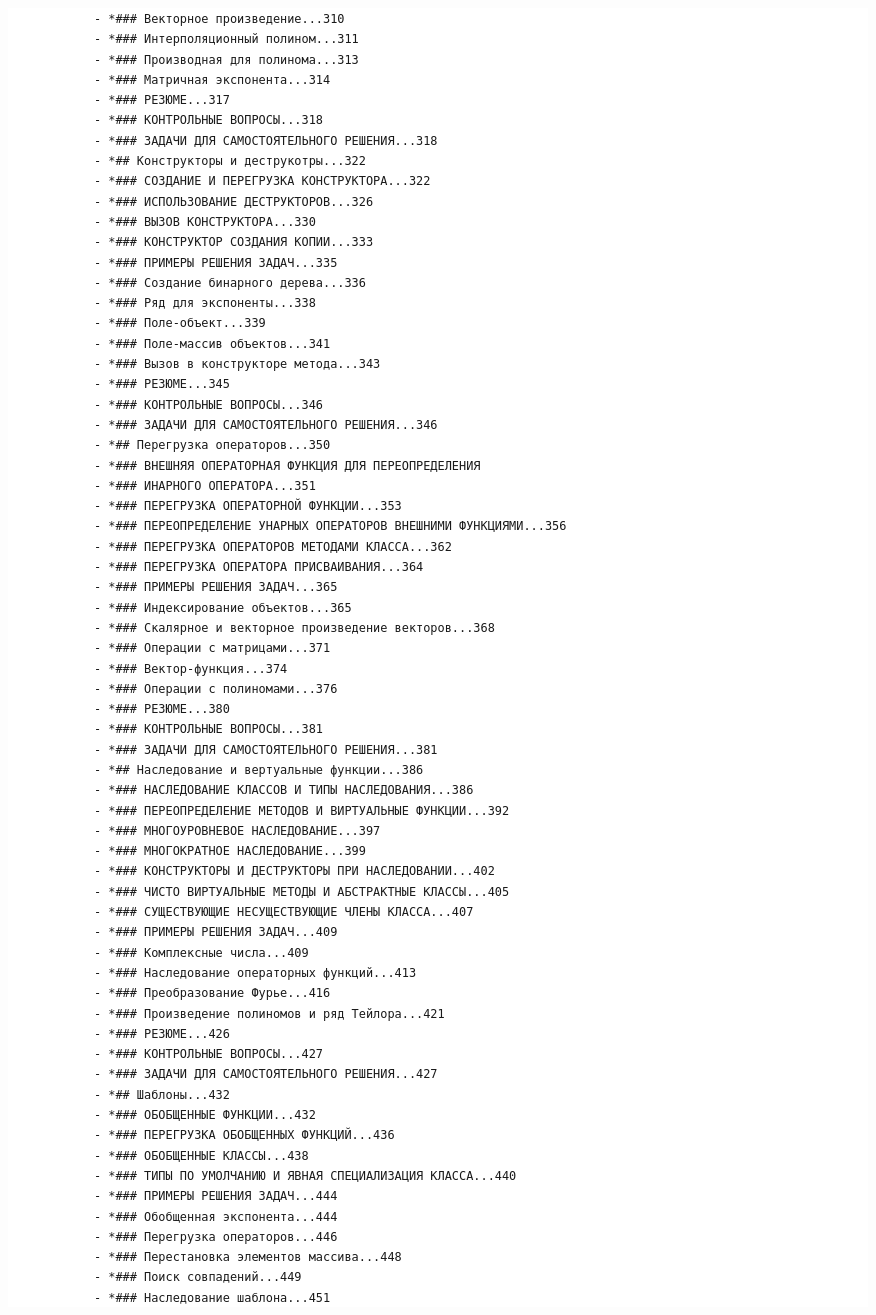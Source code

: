                 - *### Векторное произведение...310
                - *### Интерполяционный полином...311
                - *### Производная для полинома...313
                - *### Матричная экспонента...314
                - *### РЕЗЮМЕ...317
                - *### КОНТРОЛЬНЫЕ ВОПРОСЫ...318
                - *### ЗАДАЧИ ДЛЯ САМОСТОЯТЕЛЬНОГО РЕШЕНИЯ...318
                - *## Конструкторы и деструкотры...322
                - *### СОЗДАНИЕ И ПЕРЕГРУЗКА КОНСТРУКТОРА...322
                - *### ИСПОЛЬЗОВАНИЕ ДЕСТРУКТОРОВ...326
                - *### ВЫЗОВ КОНСТРУКТОРА...330
                - *### КОНСТРУКТОР СОЗДАНИЯ КОПИИ...333
                - *### ПРИМЕРЫ РЕШЕНИЯ ЗАДАЧ...335
                - *### Создание бинарного дерева...336
                - *### Ряд для экспоненты...338
                - *### Поле-объект...339
                - *### Поле-массив объектов...341
                - *### Вызов в конструкторе метода...343
                - *### РЕЗЮМЕ...345
                - *### КОНТРОЛЬНЫЕ ВОПРОСЫ...346
                - *### ЗАДАЧИ ДЛЯ САМОСТОЯТЕЛЬНОГО РЕШЕНИЯ...346
                - *## Перегрузка операторов...350
                - *### ВНЕШНЯЯ ОПЕРАТОРНАЯ ФУНКЦИЯ ДЛЯ ПЕРЕОПРЕДЕЛЕНИЯ
                - *### ИНАРНОГО ОПЕРАТОРА...351
                - *### ПЕРЕГРУЗКА ОПЕРАТОРНОЙ ФУНКЦИИ...353
                - *### ПЕРЕОПРЕДЕЛЕНИЕ УНАРНЫХ ОПЕРАТОРОВ ВНЕШНИМИ ФУНКЦИЯМИ...356
                - *### ПЕРЕГРУЗКА ОПЕРАТОРОВ МЕТОДАМИ КЛАССА...362
                - *### ПЕРЕГРУЗКА ОПЕРАТОРА ПРИСВАИВАНИЯ...364
                - *### ПРИМЕРЫ РЕШЕНИЯ ЗАДАЧ...365
                - *### Индексирование объектов...365
                - *### Скалярное и векторное произведение векторов...368
                - *### Операции с матрицами...371
                - *### Вектор-функция...374
                - *### Операции с полиномами...376
                - *### РЕЗЮМЕ...380
                - *### КОНТРОЛЬНЫЕ ВОПРОСЫ...381
                - *### ЗАДАЧИ ДЛЯ САМОСТОЯТЕЛЬНОГО РЕШЕНИЯ...381
                - *## Наследование и вертуальные функции...386
                - *### НАСЛЕДОВАНИЕ КЛАССОВ И ТИПЫ НАСЛЕДОВАНИЯ...386
                - *### ПЕРЕОПРЕДЕЛЕНИЕ МЕТОДОВ И ВИРТУАЛЬНЫЕ ФУНКЦИИ...392
                - *### МНОГОУРОВНЕВОЕ НАСЛЕДОВАНИЕ...397
                - *### МНОГОКРАТНОЕ НАСЛЕДОВАНИЕ...399
                - *### КОНСТРУКТОРЫ И ДЕСТРУКТОРЫ ПРИ НАСЛЕДОВАНИИ...402
                - *### ЧИСТО ВИРТУАЛЬНЫЕ МЕТОДЫ И АБСТРАКТНЫЕ КЛАССЫ...405
                - *### СУЩЕСТВУЮЩИЕ НЕСУЩЕСТВУЮЩИЕ ЧЛЕНЫ КЛАССА...407
                - *### ПРИМЕРЫ РЕШЕНИЯ ЗАДАЧ...409
                - *### Комплексные числа...409
                - *### Наследование операторных функций...413
                - *### Преобразование Фурье...416
                - *### Произведение полиномов и ряд Тейлора...421
                - *### РЕЗЮМЕ...426
                - *### КОНТРОЛЬНЫЕ ВОПРОСЫ...427
                - *### ЗАДАЧИ ДЛЯ САМОСТОЯТЕЛЬНОГО РЕШЕНИЯ...427
                - *## Шаблоны...432
                - *### ОБОБЩЕННЫЕ ФУНКЦИИ...432
                - *### ПЕРЕГРУЗКА ОБОБЩЕННЫХ ФУНКЦИЙ...436
                - *### ОБОБЩЕННЫЕ КЛАССЫ...438
                - *### ТИПЫ ПО УМОЛЧАНИЮ И ЯВНАЯ СПЕЦИАЛИЗАЦИЯ КЛАССА...440
                - *### ПРИМЕРЫ РЕШЕНИЯ ЗАДАЧ...444
                - *### Обобщенная экспонента...444
                - *### Перегрузка операторов...446
                - *### Перестановка элементов массива...448
                - *### Поиск совпадений...449
                - *### Наследование шаблона...451